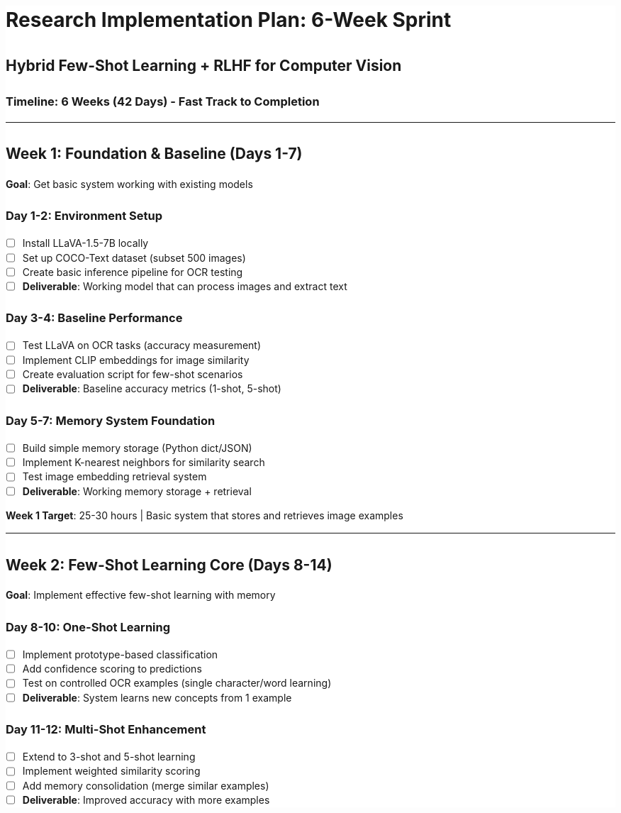 # Research Implementation Plan: 6-Week Sprint
## Hybrid Few-Shot Learning + RLHF for Computer Vision

### Timeline: 6 Weeks (42 Days) - Fast Track to Completion

---

## Week 1: Foundation & Baseline (Days 1-7)
**Goal**: Get basic system working with existing models

### Day 1-2: Environment Setup
- [ ] Install LLaVA-1.5-7B locally
- [ ] Set up COCO-Text dataset (subset 500 images)
- [ ] Create basic inference pipeline for OCR testing
- [ ] **Deliverable**: Working model that can process images and extract text

### Day 3-4: Baseline Performance
- [ ] Test LLaVA on OCR tasks (accuracy measurement)
- [ ] Implement CLIP embeddings for image similarity
- [ ] Create evaluation script for few-shot scenarios
- [ ] **Deliverable**: Baseline accuracy metrics (1-shot, 5-shot)

### Day 5-7: Memory System Foundation
- [ ] Build simple memory storage (Python dict/JSON)
- [ ] Implement K-nearest neighbors for similarity search
- [ ] Test image embedding retrieval system
- [ ] **Deliverable**: Working memory storage + retrieval

**Week 1 Target**: 25-30 hours | Basic system that stores and retrieves image examples

---

## Week 2: Few-Shot Learning Core (Days 8-14)
**Goal**: Implement effective few-shot learning with memory

### Day 8-10: One-Shot Learning
- [ ] Implement prototype-based classification
- [ ] Add confidence scoring to predictions
- [ ] Test on controlled OCR examples (single character/word learning)
- [ ] **Deliverable**: System learns new concepts from 1 example

### Day 11-12: Multi-Shot Enhancement
- [ ] Extend to 3-shot and 5-shot learning
- [ ] Implement weighted similarity scoring
- [ ] Add memory consolidation (merge similar examples)
- [ ] **Deliverable**: Improved accuracy with more examples

